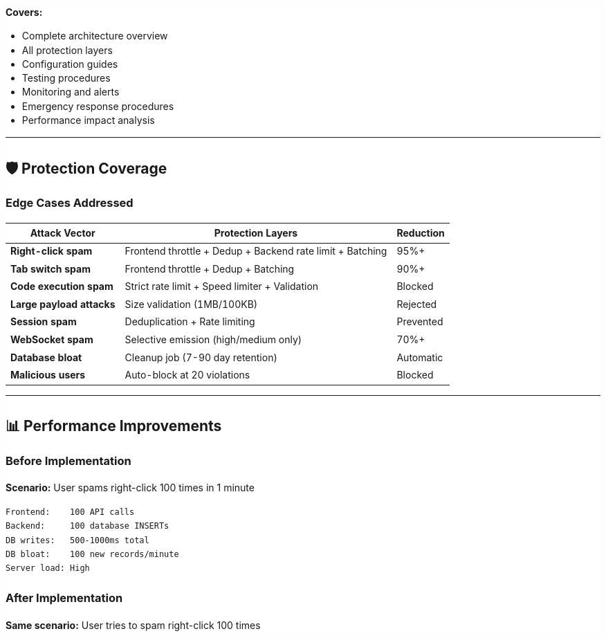 **Covers:**

- Complete architecture overview
- All protection layers
- Configuration guides
- Testing procedures
- Monitoring and alerts
- Emergency response procedures
- Performance impact analysis

---

## 🛡️ Protection Coverage

### Edge Cases Addressed

| Attack Vector             | Protection Layers                                         | Reduction |
| ------------------------- | --------------------------------------------------------- | --------- |
| **Right-click spam**      | Frontend throttle + Dedup + Backend rate limit + Batching | 95%+      |
| **Tab switch spam**       | Frontend throttle + Dedup + Batching                      | 90%+      |
| **Code execution spam**   | Strict rate limit + Speed limiter + Validation            | Blocked   |
| **Large payload attacks** | Size validation (1MB/100KB)                               | Rejected  |
| **Session spam**          | Deduplication + Rate limiting                             | Prevented |
| **WebSocket spam**        | Selective emission (high/medium only)                     | 70%+      |
| **Database bloat**        | Cleanup job (7-90 day retention)                          | Automatic |
| **Malicious users**       | Auto-block at 20 violations                               | Blocked   |

---

## 📊 Performance Improvements

### Before Implementation

**Scenario:** User spams right-click 100 times in 1 minute

```
Frontend:    100 API calls
Backend:     100 database INSERTs
DB writes:   500-1000ms total
DB bloat:    100 new records/minute
Server load: High
```

### After Implementation

**Same scenario:** User tries to spam right-click 100 times
